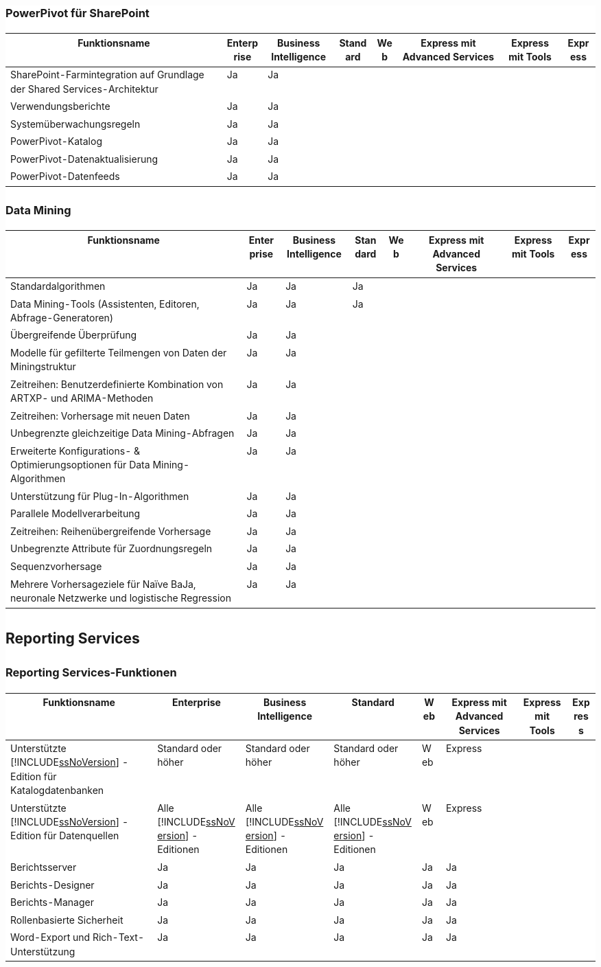 ###  <a name="PowerPivot"></a> PowerPivot für SharePoint  
  
|Funktionsname|Enterprise|Business Intelligence|Standard|Web|Express mit Advanced Services|Express mit Tools|Express|  
|------------------|----------------|---------------------------|--------------|---------|------------------------------------|------------------------|-------------|  
|SharePoint-Farmintegration auf Grundlage der Shared Services-Architektur|Ja|Ja||||||  
|Verwendungsberichte|Ja|Ja||||||  
|Systemüberwachungsregeln|Ja|Ja||||||  
|PowerPivot-Katalog|Ja|Ja||||||  
|PowerPivot-Datenaktualisierung|Ja|Ja||||||  
|PowerPivot-Datenfeeds|Ja|Ja||||||  
  
###  <a name="DataMining"></a> Data Mining  
  
|Funktionsname|Enterprise|Business Intelligence|Standard|Web|Express mit Advanced Services|Express mit Tools|Express|  
|------------------|----------------|---------------------------|--------------|---------|------------------------------------|------------------------|-------------|  
|Standardalgorithmen|Ja|Ja|Ja|||||  
|Data Mining-Tools (Assistenten, Editoren, Abfrage-Generatoren)|Ja|Ja|Ja|||||  
|Übergreifende Überprüfung|Ja|Ja||||||  
|Modelle für gefilterte Teilmengen von Daten der Miningstruktur|Ja|Ja||||||  
|Zeitreihen: Benutzerdefinierte Kombination von ARTXP- und ARIMA-Methoden|Ja|Ja||||||  
|Zeitreihen: Vorhersage mit neuen Daten|Ja|Ja||||||  
|Unbegrenzte gleichzeitige Data Mining-Abfragen|Ja|Ja||||||  
|Erweiterte Konfigurations- & Optimierungsoptionen für Data Mining-Algorithmen|Ja|Ja||||||  
|Unterstützung für Plug-In-Algorithmen|Ja|Ja||||||  
|Parallele Modellverarbeitung|Ja|Ja||||||  
|Zeitreihen: Reihenübergreifende Vorhersage|Ja|Ja||||||  
|Unbegrenzte Attribute für Zuordnungsregeln|Ja|Ja||||||  
|Sequenzvorhersage|Ja|Ja||||||  
|Mehrere Vorhersageziele für Naïve BaJa, neuronale Netzwerke und logistische Regression|Ja|Ja||||||  
  
##  <a name="Reporting"></a> Reporting Services  
  
###  <a name="Reporting_features"></a> Reporting Services-Funktionen  
  
|Funktionsname|Enterprise|Business Intelligence|Standard|Web|Express mit Advanced Services|Express mit Tools|Express|  
|------------------|----------------|---------------------------|--------------|---------|------------------------------------|------------------------|-------------|  
|Unterstützte [!INCLUDE[ssNoVersion](../includes/ssnoversion-md.md)] -Edition für Katalogdatenbanken|Standard oder höher|Standard oder höher|Standard oder höher|Web|Express|||  
|Unterstützte [!INCLUDE[ssNoVersion](../includes/ssnoversion-md.md)] -Edition für Datenquellen|Alle   [!INCLUDE[ssNoVersion](../includes/ssnoversion-md.md)] -Editionen|Alle [!INCLUDE[ssNoVersion](../includes/ssnoversion-md.md)] -Editionen|Alle [!INCLUDE[ssNoVersion](../includes/ssnoversion-md.md)] -Editionen|Web|Express|||  
|Berichtsserver|Ja|Ja|Ja|Ja|Ja|||  
|Berichts-Designer|Ja|Ja|Ja|Ja|Ja|||  
|Berichts-Manager|Ja|Ja|Ja|Ja|Ja|||  
|Rollenbasierte Sicherheit|Ja|Ja|Ja|Ja|Ja|||  
|Word-Export und Rich-Text-Unterstützung|Ja|Ja|Ja|Ja|Ja|||  